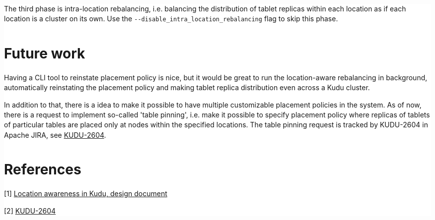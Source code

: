 The third phase is intra-location rebalancing, i.e. balancing the distribution
of tablet replicas within each location as if each location is a cluster on its
own. Use the `--disable_intra_location_rebalancing` flag to skip this phase.

Future work
==========
Having a CLI tool to reinstate placement policy is nice, but it would be great
to run the location-aware rebalancing in background, automatically reinstating
the placement policy and making tablet replica distribution even
across a Kudu cluster.

In addition to that, there is a idea to make it possible to have
multiple customizable placement policies in the system. As of now, there is
a request to implement so-called 'table pinning', i.e. make it possible
to specify placement policy where replicas of tablets of particular tables
are placed only at nodes within the specified locations. The table pinning
request is tracked by KUDU-2604 in Apache JIRA, see
[KUDU-2604](https://issues.apache.org/jira/browse/KUDU-2604).

References
==========
\[1\] [Location awareness in Kudu, design document](https://s.apache.org/location-awareness-design)

\[2\] [KUDU-2604](https://issues.apache.org/jira/browse/KUDU-2604)
